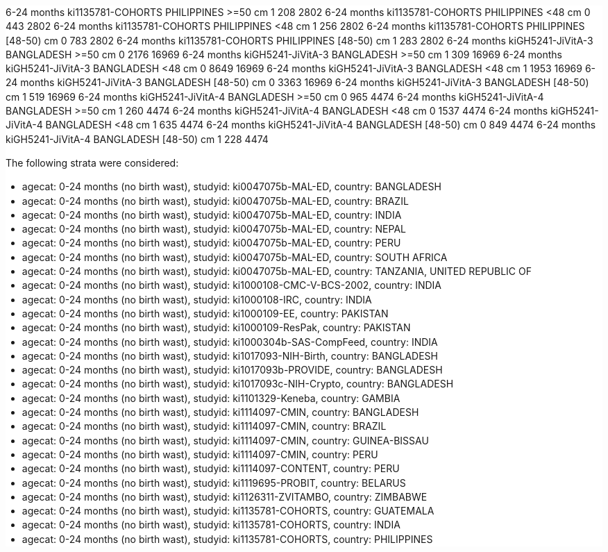 6-24 months                   ki1135781-COHORTS          PHILIPPINES                    >=50 cm                 1      208    2802
6-24 months                   ki1135781-COHORTS          PHILIPPINES                    <48 cm                  0      443    2802
6-24 months                   ki1135781-COHORTS          PHILIPPINES                    <48 cm                  1      256    2802
6-24 months                   ki1135781-COHORTS          PHILIPPINES                    [48-50) cm              0      783    2802
6-24 months                   ki1135781-COHORTS          PHILIPPINES                    [48-50) cm              1      283    2802
6-24 months                   kiGH5241-JiVitA-3          BANGLADESH                     >=50 cm                 0     2176   16969
6-24 months                   kiGH5241-JiVitA-3          BANGLADESH                     >=50 cm                 1      309   16969
6-24 months                   kiGH5241-JiVitA-3          BANGLADESH                     <48 cm                  0     8649   16969
6-24 months                   kiGH5241-JiVitA-3          BANGLADESH                     <48 cm                  1     1953   16969
6-24 months                   kiGH5241-JiVitA-3          BANGLADESH                     [48-50) cm              0     3363   16969
6-24 months                   kiGH5241-JiVitA-3          BANGLADESH                     [48-50) cm              1      519   16969
6-24 months                   kiGH5241-JiVitA-4          BANGLADESH                     >=50 cm                 0      965    4474
6-24 months                   kiGH5241-JiVitA-4          BANGLADESH                     >=50 cm                 1      260    4474
6-24 months                   kiGH5241-JiVitA-4          BANGLADESH                     <48 cm                  0     1537    4474
6-24 months                   kiGH5241-JiVitA-4          BANGLADESH                     <48 cm                  1      635    4474
6-24 months                   kiGH5241-JiVitA-4          BANGLADESH                     [48-50) cm              0      849    4474
6-24 months                   kiGH5241-JiVitA-4          BANGLADESH                     [48-50) cm              1      228    4474


The following strata were considered:

* agecat: 0-24 months (no birth wast), studyid: ki0047075b-MAL-ED, country: BANGLADESH
* agecat: 0-24 months (no birth wast), studyid: ki0047075b-MAL-ED, country: BRAZIL
* agecat: 0-24 months (no birth wast), studyid: ki0047075b-MAL-ED, country: INDIA
* agecat: 0-24 months (no birth wast), studyid: ki0047075b-MAL-ED, country: NEPAL
* agecat: 0-24 months (no birth wast), studyid: ki0047075b-MAL-ED, country: PERU
* agecat: 0-24 months (no birth wast), studyid: ki0047075b-MAL-ED, country: SOUTH AFRICA
* agecat: 0-24 months (no birth wast), studyid: ki0047075b-MAL-ED, country: TANZANIA, UNITED REPUBLIC OF
* agecat: 0-24 months (no birth wast), studyid: ki1000108-CMC-V-BCS-2002, country: INDIA
* agecat: 0-24 months (no birth wast), studyid: ki1000108-IRC, country: INDIA
* agecat: 0-24 months (no birth wast), studyid: ki1000109-EE, country: PAKISTAN
* agecat: 0-24 months (no birth wast), studyid: ki1000109-ResPak, country: PAKISTAN
* agecat: 0-24 months (no birth wast), studyid: ki1000304b-SAS-CompFeed, country: INDIA
* agecat: 0-24 months (no birth wast), studyid: ki1017093-NIH-Birth, country: BANGLADESH
* agecat: 0-24 months (no birth wast), studyid: ki1017093b-PROVIDE, country: BANGLADESH
* agecat: 0-24 months (no birth wast), studyid: ki1017093c-NIH-Crypto, country: BANGLADESH
* agecat: 0-24 months (no birth wast), studyid: ki1101329-Keneba, country: GAMBIA
* agecat: 0-24 months (no birth wast), studyid: ki1114097-CMIN, country: BANGLADESH
* agecat: 0-24 months (no birth wast), studyid: ki1114097-CMIN, country: BRAZIL
* agecat: 0-24 months (no birth wast), studyid: ki1114097-CMIN, country: GUINEA-BISSAU
* agecat: 0-24 months (no birth wast), studyid: ki1114097-CMIN, country: PERU
* agecat: 0-24 months (no birth wast), studyid: ki1114097-CONTENT, country: PERU
* agecat: 0-24 months (no birth wast), studyid: ki1119695-PROBIT, country: BELARUS
* agecat: 0-24 months (no birth wast), studyid: ki1126311-ZVITAMBO, country: ZIMBABWE
* agecat: 0-24 months (no birth wast), studyid: ki1135781-COHORTS, country: GUATEMALA
* agecat: 0-24 months (no birth wast), studyid: ki1135781-COHORTS, country: INDIA
* agecat: 0-24 months (no birth wast), studyid: ki1135781-COHORTS, country: PHILIPPINES